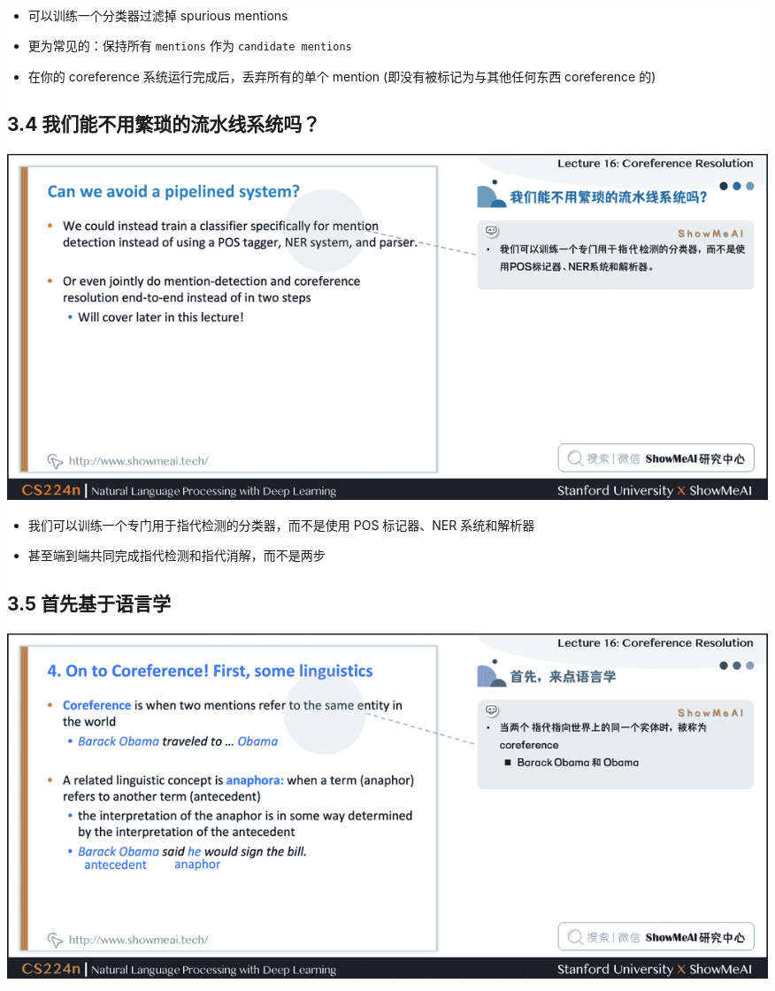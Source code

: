 *   可以训练一个分类器过滤掉 spurious mentions

*   更为常见的：保持所有 `mentions` 作为 `candidate mentions`
*   在你的 coreference 系统运行完成后，丢弃所有的单个 mention (即没有被标记为与其他任何东西 coreference 的)

## 3.4 我们能不用繁琐的流水线系统吗？

![我们能不用繁琐的流水线系统吗？](img/2ec55b7b8fbb0259cddb3bbcf8dd6d66.png)

*   我们可以训练一个专门用于指代检测的分类器，而不是使用 POS 标记器、NER 系统和解析器

*   甚至端到端共同完成指代检测和指代消解，而不是两步

## 3.5 首先基于语言学

![首先，来点语言学](img/6327bc55a95d499426950c103d016429.png)
